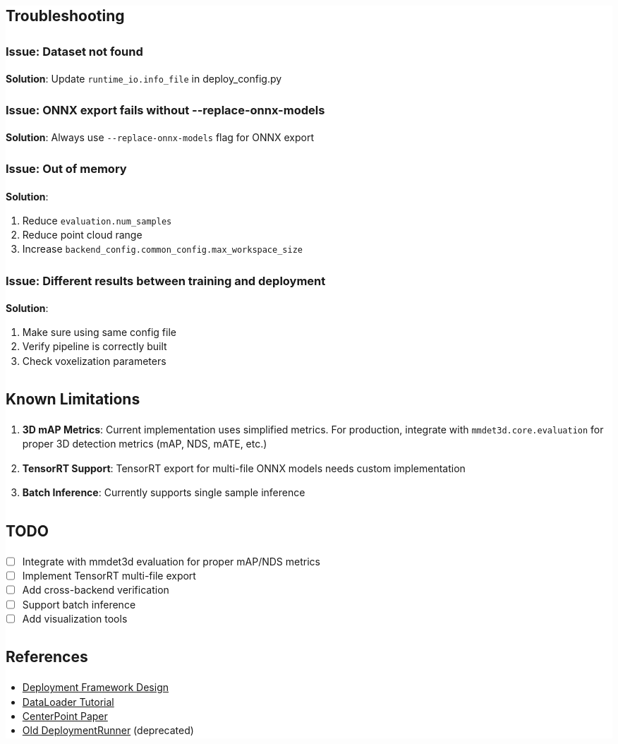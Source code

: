 ## Troubleshooting

### Issue: Dataset not found

**Solution**: Update `runtime_io.info_file` in deploy_config.py

### Issue: ONNX export fails without --replace-onnx-models

**Solution**: Always use `--replace-onnx-models` flag for ONNX export

### Issue: Out of memory

**Solution**:
1. Reduce `evaluation.num_samples`
2. Reduce point cloud range
3. Increase `backend_config.common_config.max_workspace_size`

### Issue: Different results between training and deployment

**Solution**:
1. Make sure using same config file
2. Verify pipeline is correctly built
3. Check voxelization parameters

## Known Limitations

1. **3D mAP Metrics**: Current implementation uses simplified metrics. For production, integrate with `mmdet3d.core.evaluation` for proper 3D detection metrics (mAP, NDS, mATE, etc.)

2. **TensorRT Support**: TensorRT export for multi-file ONNX models needs custom implementation

3. **Batch Inference**: Currently supports single sample inference

## TODO

- [ ] Integrate with mmdet3d evaluation for proper mAP/NDS metrics
- [ ] Implement TensorRT multi-file export
- [ ] Add cross-backend verification
- [ ] Support batch inference
- [ ] Add visualization tools

## References

- [Deployment Framework Design](../../../docs/design/deploy_pipeline_design.md)
- [DataLoader Tutorial](../../../docs/tutorial/tutorial_deployment_dataloader.md)
- [CenterPoint Paper](https://arxiv.org/abs/2006.11275)
- [Old DeploymentRunner](../runners/deployment_runner.py) (deprecated)
